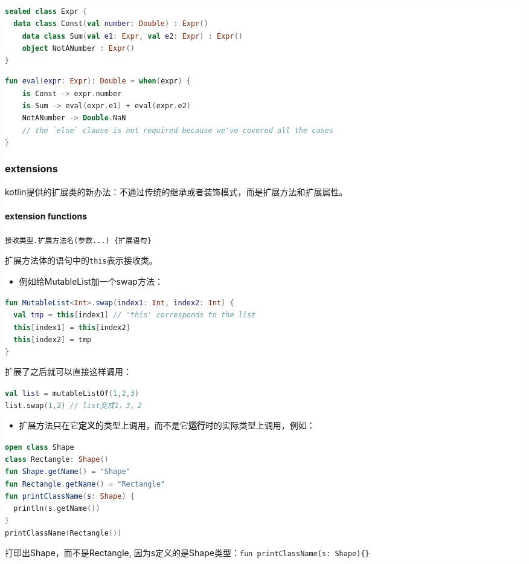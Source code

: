 ```kotlin
sealed class Expr {
  data class Const(val number: Double) : Expr()
	data class Sum(val e1: Expr, val e2: Expr) : Expr()
	object NotANumber : Expr()
}
```

```kotlin
fun eval(expr: Expr): Double = when(expr) {
    is Const -> expr.number
    is Sum -> eval(expr.e1) + eval(expr.e2)
    NotANumber -> Double.NaN
    // the `else` clause is not required because we've covered all the cases
}
```

### extensions

kotlin提供的扩展类的新办法：不通过传统的继承或者装饰模式，而是扩展方法和扩展属性。

#### extension functions

`接收类型.扩展方法名(参数...) {扩展语句}`

扩展方法体的语句中的`this`表示接收类。

* 例如给MutableList<Int>加一个swap方法：

```kotlin
fun MutableList<Int>.swap(index1: Int, index2: Int) {
  val tmp = this[index1] // 'this' corresponds to the list
  this[index1] = this[index2]
  this[index2] = tmp
}
```

扩展了之后就可以直接这样调用：

```kotlin
val list = mutableListOf(1,2,3)
list.swap(1,2) // list变成1，3，2
```

* 扩展方法只在它**定义**的类型上调用，而不是它**运行**时的实际类型上调用，例如：

```kotlin
open class Shape
class Rectangle: Shape()
fun Shape.getName() = "Shape"
fun Rectangle.getName() = "Rectangle"
fun printClassName(s: Shape) {
  println(s.getName())
}    
printClassName(Rectangle())
```

打印出Shape，而不是Rectangle, 因为s定义的是Shape类型：`fun printClassName(s: Shape){}`
